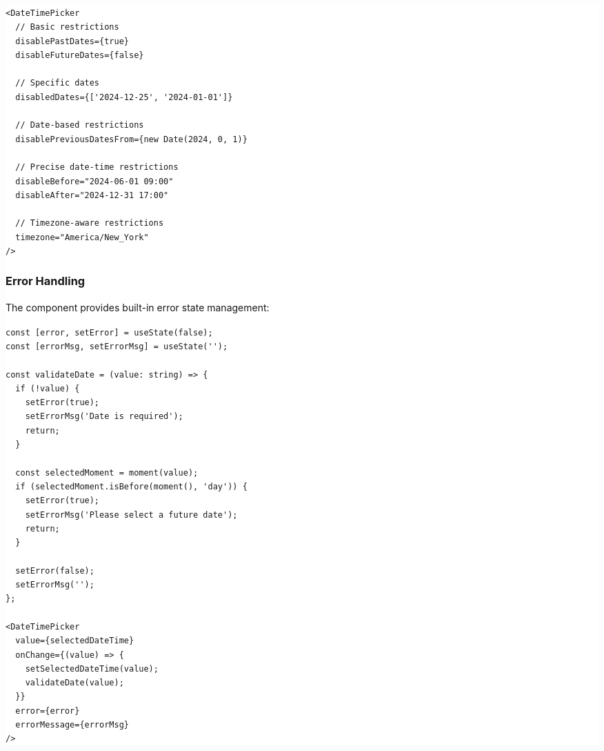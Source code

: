 ```tsx
<DateTimePicker
  // Basic restrictions
  disablePastDates={true}
  disableFutureDates={false}
  
  // Specific dates
  disabledDates={['2024-12-25', '2024-01-01']}
  
  // Date-based restrictions
  disablePreviousDatesFrom={new Date(2024, 0, 1)}
  
  // Precise date-time restrictions
  disableBefore="2024-06-01 09:00"
  disableAfter="2024-12-31 17:00"
  
  // Timezone-aware restrictions
  timezone="America/New_York"
/>
```

### Error Handling

The component provides built-in error state management:

```tsx
const [error, setError] = useState(false);
const [errorMsg, setErrorMsg] = useState('');

const validateDate = (value: string) => {
  if (!value) {
    setError(true);
    setErrorMsg('Date is required');
    return;
  }
  
  const selectedMoment = moment(value);
  if (selectedMoment.isBefore(moment(), 'day')) {
    setError(true);
    setErrorMsg('Please select a future date');
    return;
  }
  
  setError(false);
  setErrorMsg('');
};

<DateTimePicker
  value={selectedDateTime}
  onChange={(value) => {
    setSelectedDateTime(value);
    validateDate(value);
  }}
  error={error}
  errorMessage={errorMsg}
/>
```
